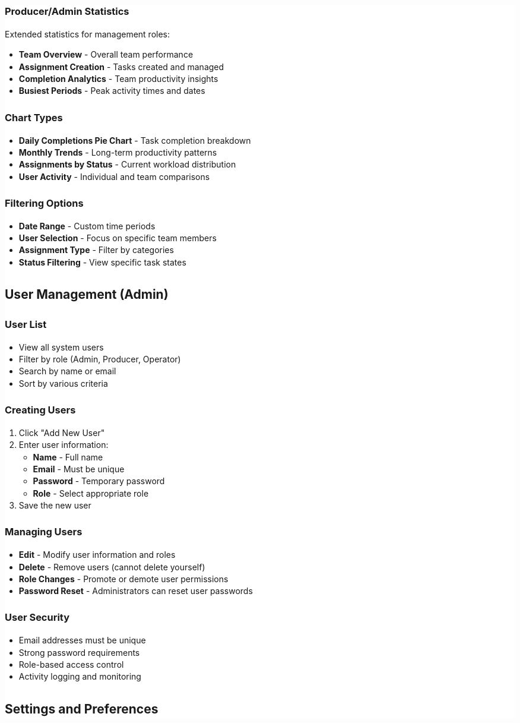### Producer/Admin Statistics
Extended statistics for management roles:
- **Team Overview** - Overall team performance
- **Assignment Creation** - Tasks created and managed
- **Completion Analytics** - Team productivity insights
- **Busiest Periods** - Peak activity times and dates

### Chart Types
- **Daily Completions Pie Chart** - Task completion breakdown
- **Monthly Trends** - Long-term productivity patterns
- **Assignments by Status** - Current workload distribution
- **User Activity** - Individual and team comparisons

### Filtering Options
- **Date Range** - Custom time periods
- **User Selection** - Focus on specific team members
- **Assignment Type** - Filter by categories
- **Status Filtering** - View specific task states

## User Management (Admin)

### User List
- View all system users
- Filter by role (Admin, Producer, Operator)
- Search by name or email
- Sort by various criteria

### Creating Users
1. Click "Add New User"
2. Enter user information:
   - **Name** - Full name
   - **Email** - Must be unique
   - **Password** - Temporary password
   - **Role** - Select appropriate role
3. Save the new user

### Managing Users
- **Edit** - Modify user information and roles
- **Delete** - Remove users (cannot delete yourself)
- **Role Changes** - Promote or demote user permissions
- **Password Reset** - Administrators can reset user passwords

### User Security
- Email addresses must be unique
- Strong password requirements
- Role-based access control
- Activity logging and monitoring

## Settings and Preferences
